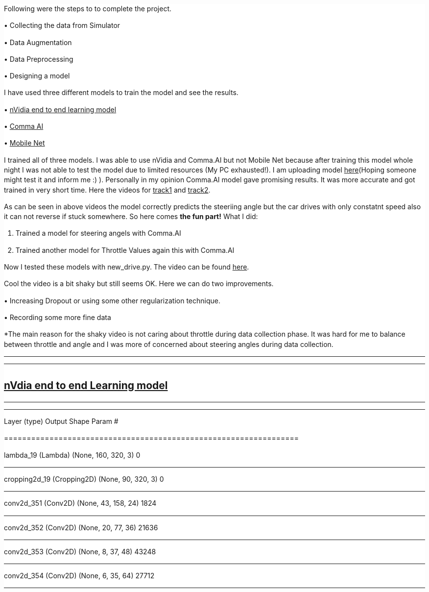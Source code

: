 Following were the steps to to complete the project.

•	Collecting the data from Simulator 

•	Data Augmentation 

•	Data Preprocessing 

•	Designing a model 

I have used three different models to train the model and see the results.

•	[nVidia end to end learning model](https://arxiv.org/pdf/1604.07316.pdf) 

•	[Comma AI](https://arxiv.org/abs/1608.01230) 

•	[Mobile Net](https://arxiv.org/abs/1704.04861) 

I trained all of three models. I was able to use nVidia and Comma.AI but not Mobile Net because after training this model whole night I was not able to test the model due to limited resources (My PC exhausted!). I am uploading model [here](http://bit.ly/2mWympR)(Hoping someone might test it and inform me :) ).
Personally in my opinion Comma.AI model gave promising results. It was more accurate and got trained in very short time. Here the videos for [track1](http://bit.ly/2EWnVcE) and [track2](http://bit.ly/2Dm5vBO).

As can be seen in above videos the model correctly predicts the steeriing angle but the car drives with only constatnt speed also it can not reverse if stuck somewhere. So here comes **the fun part!** 
What I did:

1.	Trained a model for steering angels with Comma.AI

2.	Trained another model for Throttle Values again this with Comma.AI 

Now I tested these models with new_drive.py. The video can be found [here](http://bit.ly/2FUkwMT).

Cool the video is a bit shaky but still seems OK. Here we can do two improvements.

•	Increasing Dropout or using some other regularization technique.

•	Recording some more fine data

*The main reason for the shaky video is not caring about throttle during data collection phase. It was hard for me to balance between throttle and angle and I was more of concerned about steering angles during data collection.

---
***
## [nVdia end to end Learning model](https://arxiv.org/pdf/1604.07316.pdf)
---
*** 

Layer (type)                 Output Shape              Param #

=================================================================

lambda_19 (Lambda)           (None, 160, 320, 3)       0
_________________________________________________________________
cropping2d_19 (Cropping2D)   (None, 90, 320, 3)        0
_________________________________________________________________
conv2d_351 (Conv2D)          (None, 43, 158, 24)       1824
_________________________________________________________________
conv2d_352 (Conv2D)          (None, 20, 77, 36)        21636
_________________________________________________________________
conv2d_353 (Conv2D)          (None, 8, 37, 48)         43248
_________________________________________________________________
conv2d_354 (Conv2D)          (None, 6, 35, 64)         27712
_________________________________________________________________